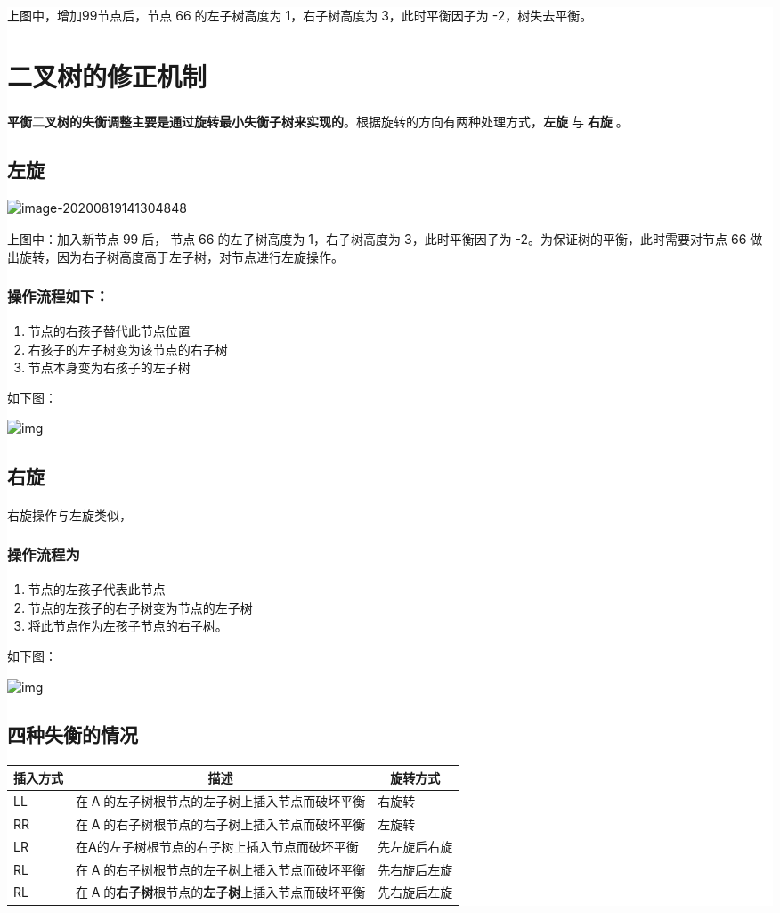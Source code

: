 上图中，增加99节点后，节点 66 的左子树高度为 1，右子树高度为 3，此时平衡因子为 -2，树失去平衡。

# 二叉树的修正机制

**平衡二叉树的失衡调整主要是通过旋转最小失衡子树来实现的**。根据旋转的方向有两种处理方式，**左旋** 与 **右旋** 。

## 左旋

![image-20200819141304848](/zbcn.github.io/assets/postImg/algorithm/al_05_平衡二叉树/image-20200819141304848.png)

上图中：加入新节点 99 后， 节点 66 的左子树高度为 1，右子树高度为 3，此时平衡因子为 -2。为保证树的平衡，此时需要对节点 66 做出旋转，因为右子树高度高于左子树，对节点进行左旋操作。

### 操作流程如下：

1. 节点的右孩子替代此节点位置
2. 右孩子的左子树变为该节点的右子树
3. 节点本身变为右孩子的左子树

如下图：

![img](/zbcn.github.io/assets/postImg/algorithm/al_05_平衡二叉树/v2-db1cdb0da952a71f9b6d64b2608467eb_b.webp)



## 右旋

右旋操作与左旋类似，

### 操作流程为

1. 节点的左孩子代表此节点
2. 节点的左孩子的右子树变为节点的左子树
3. 将此节点作为左孩子节点的右子树。

如下图：

![img](/zbcn.github.io/assets/postImg/algorithm/al_05_平衡二叉树/v2-05246384c1c16537ca6176983bdb2627_b.webp)

## 四种失衡的情况

| 插入方式 | 描述 | 旋转方式 |
| -------- | -------------------- |---------- |
| LL | 在 A 的左子树根节点的左子树上插入节点而破坏平衡 | 右旋转 |
| RR | 在 A 的右子树根节点的右子树上插入节点而破坏平衡 | 左旋转 |
| LR | 在A的左子树根节点的右子树上插入节点而破坏平衡 | 先左旋后右旋 |
| RL | 在 A 的右子树根节点的左子树上插入节点而破坏平衡 | 先右旋后左旋 |
| RL | 在 A 的**右子树**根节点的**左子树**上插入节点而破坏平衡 | 先右旋后左旋 |

